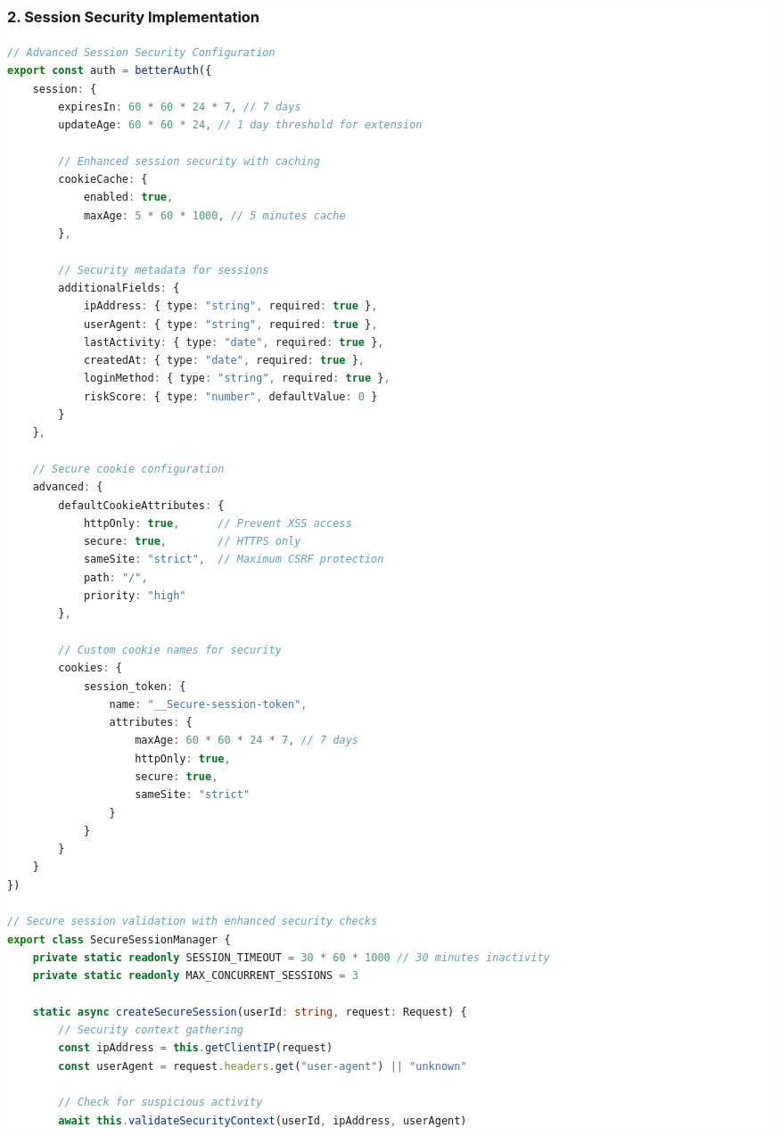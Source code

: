 ### 2. Session Security Implementation

```typescript
// Advanced Session Security Configuration
export const auth = betterAuth({
    session: {
        expiresIn: 60 * 60 * 24 * 7, // 7 days
        updateAge: 60 * 60 * 24, // 1 day threshold for extension
        
        // Enhanced session security with caching
        cookieCache: {
            enabled: true,
            maxAge: 5 * 60 * 1000, // 5 minutes cache
        },
        
        // Security metadata for sessions
        additionalFields: {
            ipAddress: { type: "string", required: true },
            userAgent: { type: "string", required: true },
            lastActivity: { type: "date", required: true },
            createdAt: { type: "date", required: true },
            loginMethod: { type: "string", required: true },
            riskScore: { type: "number", defaultValue: 0 }
        }
    },
    
    // Secure cookie configuration
    advanced: {
        defaultCookieAttributes: {
            httpOnly: true,      // Prevent XSS access
            secure: true,        // HTTPS only
            sameSite: "strict",  // Maximum CSRF protection
            path: "/",
            priority: "high"
        },
        
        // Custom cookie names for security
        cookies: {
            session_token: {
                name: "__Secure-session-token",
                attributes: {
                    maxAge: 60 * 60 * 24 * 7, // 7 days
                    httpOnly: true,
                    secure: true,
                    sameSite: "strict"
                }
            }
        }
    }
})

// Secure session validation with enhanced security checks
export class SecureSessionManager {
    private static readonly SESSION_TIMEOUT = 30 * 60 * 1000 // 30 minutes inactivity
    private static readonly MAX_CONCURRENT_SESSIONS = 3
    
    static async createSecureSession(userId: string, request: Request) {
        // Security context gathering
        const ipAddress = this.getClientIP(request)
        const userAgent = request.headers.get("user-agent") || "unknown"
        
        // Check for suspicious activity
        await this.validateSecurityContext(userId, ipAddress, userAgent)
```